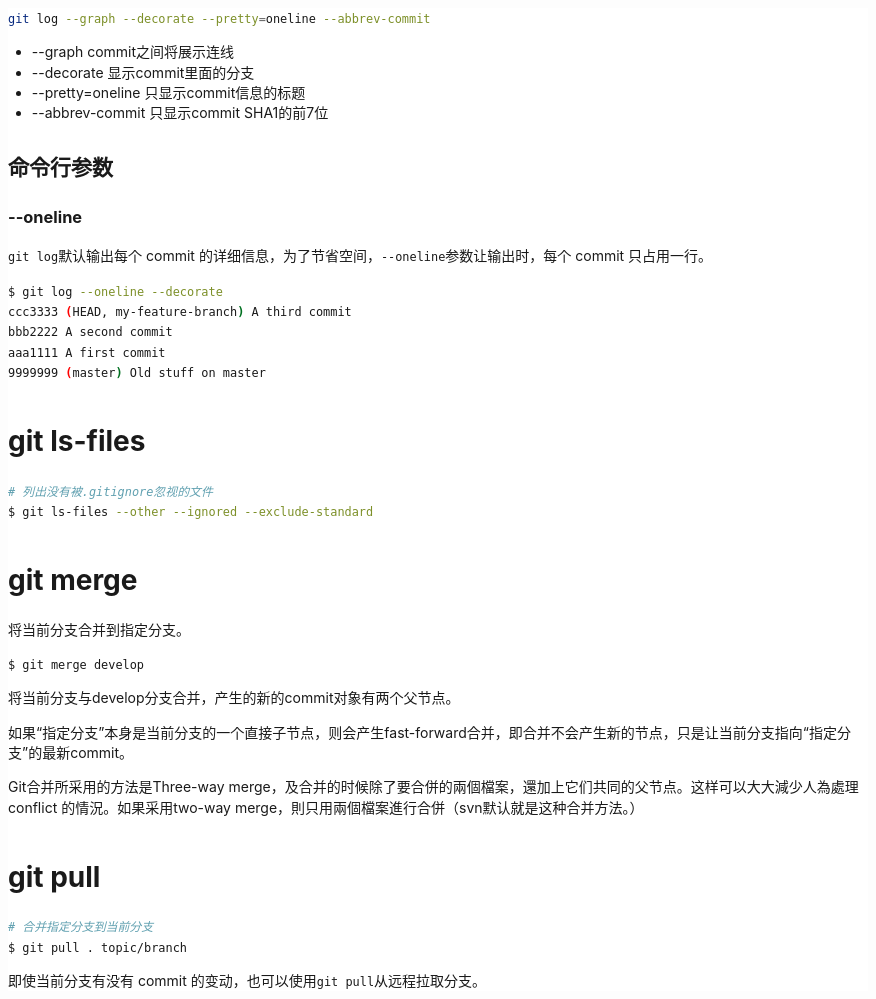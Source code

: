 ```bash
git log --graph --decorate --pretty=oneline --abbrev-commit
```

- --graph commit之间将展示连线
- --decorate 显示commit里面的分支
- --pretty=oneline 只显示commit信息的标题
- --abbrev-commit 只显示commit SHA1的前7位

## 命令行参数

### --oneline

`git log`默认输出每个 commit 的详细信息，为了节省空间，`--oneline`参数让输出时，每个 commit 只占用一行。

```bash
$ git log --oneline --decorate
ccc3333 (HEAD, my-feature-branch) A third commit
bbb2222 A second commit
aaa1111 A first commit
9999999 (master) Old stuff on master
```

# git ls-files

```bash
# 列出没有被.gitignore忽视的文件
$ git ls-files --other --ignored --exclude-standard
```

# git merge

将当前分支合并到指定分支。

```bash
$ git merge develop

```

将当前分支与develop分支合并，产生的新的commit对象有两个父节点。

如果“指定分支”本身是当前分支的一个直接子节点，则会产生fast-forward合并，即合并不会产生新的节点，只是让当前分支指向“指定分支”的最新commit。

Git合并所采用的方法是Three-way merge，及合并的时候除了要合併的兩個檔案，還加上它们共同的父节点。这样可以大大減少人為處理 conflict 的情況。如果采用two-way merge，則只用兩個檔案進行合併（svn默认就是这种合并方法。）

# git pull

```bash
# 合并指定分支到当前分支
$ git pull . topic/branch
```

即使当前分支有没有 commit 的变动，也可以使用`git pull`从远程拉取分支。
